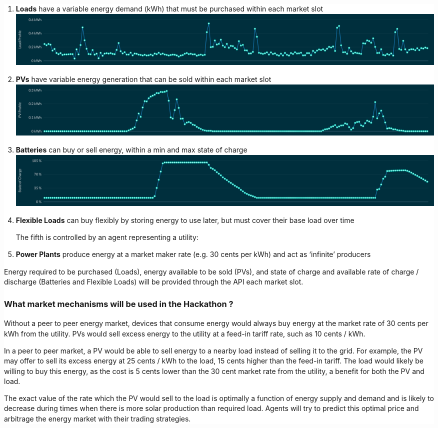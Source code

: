 1. **Loads** have a variable energy demand (kWh) that must be purchased within each market slot
![img](img/faq-odyssey-5.png)

2. **PVs** have variable energy generation that can be sold within each market slot
![img](img/faq-odyssey-6.png)

3. **Batteries** can buy or sell energy, within a min and max state of charge
![img](img/faq-odyssey-7.png)

4. **Flexible Loads** can buy flexibly by storing energy to use later, but must cover their base load over time


    The fifth is controlled by an agent representing a utility:

5. **Power Plants** produce energy at a market maker rate (e.g. 30 cents per kWh) and act as ‘infinite’ producers

Energy required to be purchased (Loads), energy available to be sold (PVs), and state of charge and available rate of charge / discharge (Batteries and Flexible Loads) will be provided through the API each market slot.


### What market mechanisms will be used in the Hackathon ?

Without a peer to peer energy market, devices that consume energy would always buy energy at the market rate of 30 cents per kWh from the utility. PVs would sell excess energy to the utility at a feed-in tariff rate, such as 10 cents / kWh. 

In a peer to peer market, a PV would be able to sell energy to a nearby load instead of selling it to the grid. For example, the PV may offer to sell its excess energy at 25 cents / kWh to the load, 15 cents higher than the feed-in tariff. The load would likely be willing to buy this energy, as the cost is 5 cents lower than the 30 cent market rate from the utility, a benefit for both the PV and load.

The exact value of the rate which the PV would sell to the load is optimally a function of energy supply and demand and is likely to decrease during times when there is more solar production than required load. Agents will try to predict this optimal price and arbitrage the energy market with their trading strategies.
